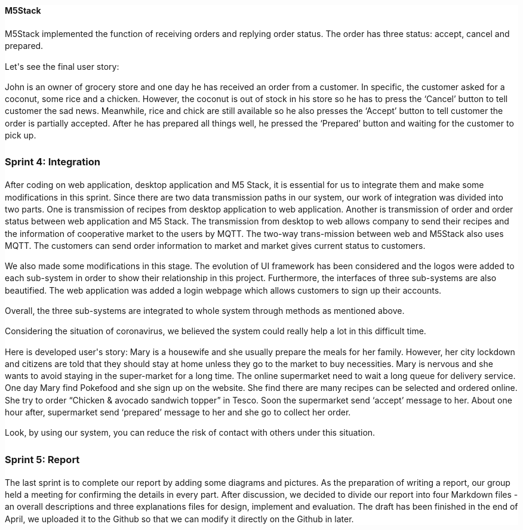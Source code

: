 <span id="jump033"></span>
#### M5Stack
M5Stack implemented the function of receiving orders and replying order status. The order has three status: accept, cancel and prepared. <br>

Let's see the final user story:  <br>

John is an owner of grocery store and one day he has received an order from a customer. In specific, the customer asked for a coconut, some rice and a chicken. However, the coconut is out of stock in his store so he has to press the ‘Cancel’ button to tell customer the sad news. Meanwhile, rice and chick are still available so he also presses the ‘Accept’ button to tell customer the order is partially accepted. After he has prepared all things well, he pressed the ‘Prepared’ button and waiting for the customer to pick up.

<span id="jump04"></span>
### Sprint 4: Integration
After coding on web application, desktop application and M5 Stack, it is essential for us to integrate them and make some modifications in this sprint. Since there are two data transmission paths in our system, our work of integration was divided into two parts. One is transmission of recipes from desktop application to web application. Another is transmission of order and order status between web application and M5 Stack. The transmission from desktop to web allows company to send their recipes and the information of cooperative market to the users by MQTT. The two-way trans-mission between web and M5Stack also uses MQTT. The customers can send order information to market and market gives current status to customers.   <br>

We also made some modifications in this stage. The evolution of UI framework has been considered and the logos were added to each sub-system in order to show their relationship in this project. Furthermore, the interfaces of three sub-systems are also beautified. The web application was added a login webpage which allows customers to sign up their accounts.  <br>

Overall, the three sub-systems are integrated to whole system through methods as mentioned above.   <br>

Considering the situation of coronavirus, we believed the system could really help a lot in this difficult time.   <br>

Here is developed user's story: Mary is a housewife and she usually prepare the meals for her family. However, her city lockdown and citizens are told that they should stay at home unless they go to the market to buy necessities. Mary is nervous and she wants to avoid staying in the super-market for a long time. The online supermarket need to wait a long queue for delivery service. One day Mary find Pokefood and she sign up on the website. She find there are many recipes can be selected and ordered online. She try to order “Chicken & avocado sandwich topper” in Tesco. Soon the supermarket send ‘accept’ message to her. About one hour after, supermarket send ‘prepared’ message to her and she go to collect her order. <br>

Look, by using our system, you can reduce the risk of contact with others under this situation. <br>

<span id="jump05"></span>
### Sprint 5: Report

The last sprint is to complete our report by adding some diagrams and pictures. As the preparation of writing a report, our group held a meeting for confirming the details in every part. After discussion, we decided to divide our report into four Markdown files - an overall descriptions and three explanations files for design, implement and evaluation. The draft has been finished in the end of April, we uploaded it to the Github so that we can modify it directly on the Github in later. <br>
